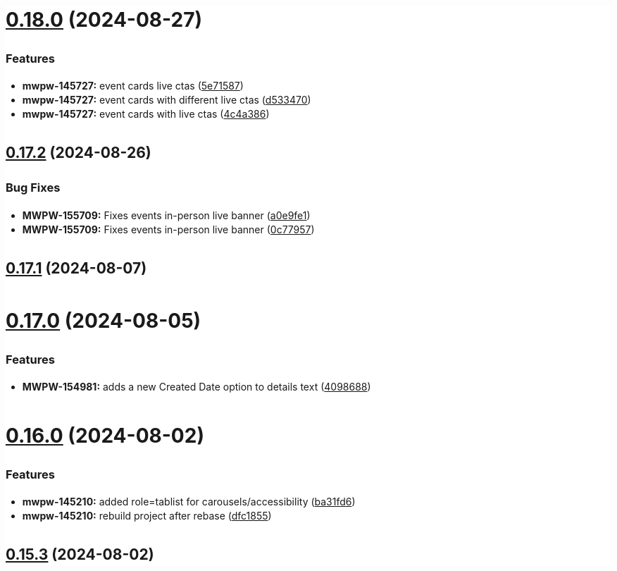 # [0.18.0](https://github.com/adobecom/caas/compare/0.17.2...0.18.0) (2024-08-27)


### Features

* **mwpw-145727:** event cards live ctas ([5e71587](https://github.com/adobecom/caas/commit/5e715874c44776863fa8a5f4b550f2ed3383318c))
* **mwpw-145727:** event cards with different live ctas ([d533470](https://github.com/adobecom/caas/commit/d53347012e115bf6f89a157aafdd9d0a85fb5246))
* **mwpw-145727:** event cards with live ctas ([4c4a386](https://github.com/adobecom/caas/commit/4c4a38656f5a5af9c7b0fc98f7c18792399a1bc6))

## [0.17.2](https://github.com/adobecom/caas/compare/0.17.1...0.17.2) (2024-08-26)


### Bug Fixes

* **MWPW-155709:** Fixes events in-person live banner ([a0e9fe1](https://github.com/adobecom/caas/commit/a0e9fe1c0ba40d73c462e6a6e30c90ece9957125))
* **MWPW-155709:** Fixes events in-person live banner ([0c77957](https://github.com/adobecom/caas/commit/0c779575b0199c6e0483e1fce3dcf648c270017b))

## [0.17.1](https://github.com/adobecom/caas/compare/0.17.0...0.17.1) (2024-08-07)

# [0.17.0](https://github.com/adobecom/caas/compare/0.16.0...0.17.0) (2024-08-05)


### Features

* **MWPW-154981:** adds a new Created Date option to details text ([4098688](https://github.com/adobecom/caas/commit/40986888d41fbb1e131bc59957bed80e52f9668a))

# [0.16.0](https://github.com/adobecom/caas/compare/0.15.3...0.16.0) (2024-08-02)


### Features

* **mwpw-145210:** added role=tablist for carousels/accessibility ([ba31fd6](https://github.com/adobecom/caas/commit/ba31fd6401e0a50b08f86253d4419fb386512556))
* **mwpw-145210:** rebuild project after rebase ([dfc1855](https://github.com/adobecom/caas/commit/dfc185561f9bec5789c4222912501690bd871449))

## [0.15.3](https://github.com/adobecom/caas/compare/0.15.2...0.15.3) (2024-08-02)
